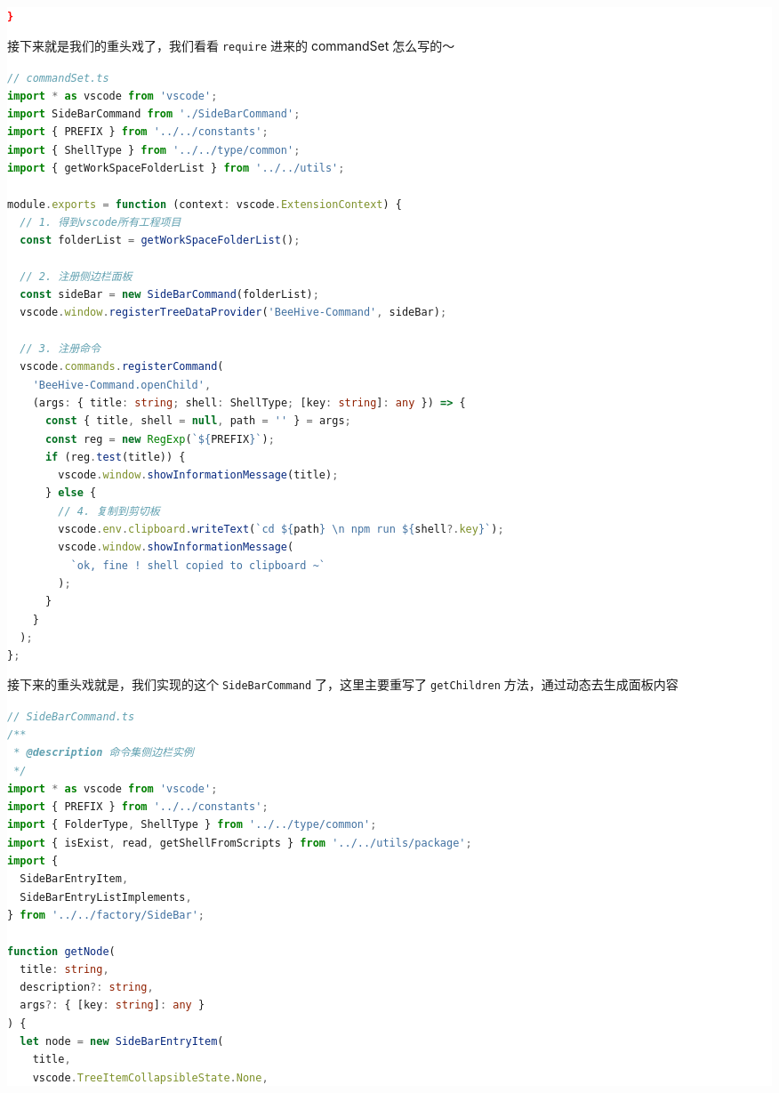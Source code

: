 ```json
}
```

接下来就是我们的重头戏了，我们看看 `require` 进来的 commandSet 怎么写的～

```typescript
// commandSet.ts
import * as vscode from 'vscode';
import SideBarCommand from './SideBarCommand';
import { PREFIX } from '../../constants';
import { ShellType } from '../../type/common';
import { getWorkSpaceFolderList } from '../../utils';

module.exports = function (context: vscode.ExtensionContext) {
  // 1. 得到vscode所有工程项目
  const folderList = getWorkSpaceFolderList();

  // 2. 注册侧边栏面板
  const sideBar = new SideBarCommand(folderList);
  vscode.window.registerTreeDataProvider('BeeHive-Command', sideBar);

  // 3. 注册命令
  vscode.commands.registerCommand(
    'BeeHive-Command.openChild',
    (args: { title: string; shell: ShellType; [key: string]: any }) => {
      const { title, shell = null, path = '' } = args;
      const reg = new RegExp(`${PREFIX}`);
      if (reg.test(title)) {
        vscode.window.showInformationMessage(title);
      } else {
        // 4. 复制到剪切板
        vscode.env.clipboard.writeText(`cd ${path} \n npm run ${shell?.key}`);
        vscode.window.showInformationMessage(
          `ok, fine ! shell copied to clipboard ~`
        );
      }
    }
  );
};
```

接下来的重头戏就是，我们实现的这个 `SideBarCommand` 了，这里主要重写了 `getChildren` 方法，通过动态去生成面板内容

```typescript
// SideBarCommand.ts
/**
 * @description 命令集侧边栏实例
 */
import * as vscode from 'vscode';
import { PREFIX } from '../../constants';
import { FolderType, ShellType } from '../../type/common';
import { isExist, read, getShellFromScripts } from '../../utils/package';
import {
  SideBarEntryItem,
  SideBarEntryListImplements,
} from '../../factory/SideBar';

function getNode(
  title: string,
  description?: string,
  args?: { [key: string]: any }
) {
  let node = new SideBarEntryItem(
    title,
    vscode.TreeItemCollapsibleState.None,
```